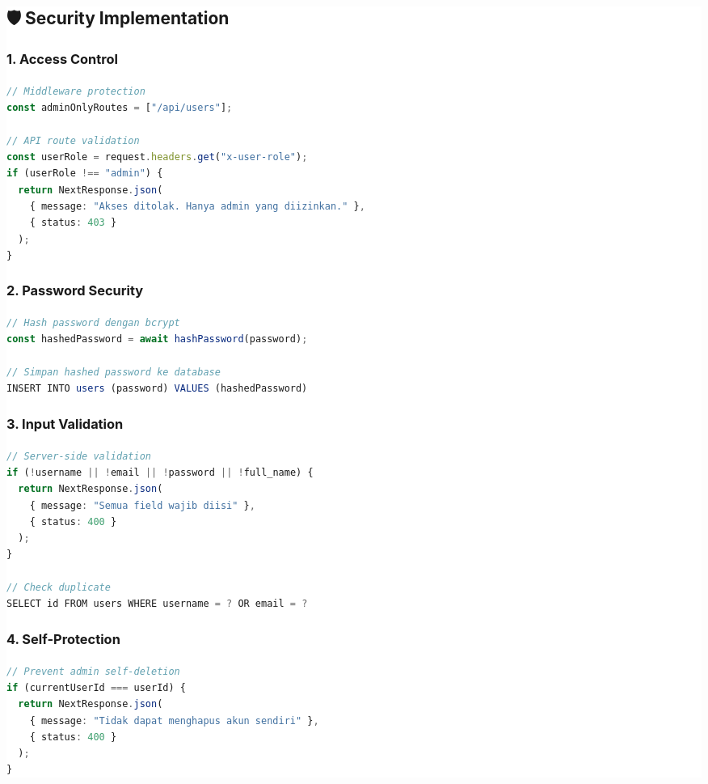 ## 🛡️ **Security Implementation**

### 1. **Access Control**

```typescript
// Middleware protection
const adminOnlyRoutes = ["/api/users"];

// API route validation
const userRole = request.headers.get("x-user-role");
if (userRole !== "admin") {
  return NextResponse.json(
    { message: "Akses ditolak. Hanya admin yang diizinkan." },
    { status: 403 }
  );
}
```

### 2. **Password Security**

```typescript
// Hash password dengan bcrypt
const hashedPassword = await hashPassword(password);

// Simpan hashed password ke database
INSERT INTO users (password) VALUES (hashedPassword)
```

### 3. **Input Validation**

```typescript
// Server-side validation
if (!username || !email || !password || !full_name) {
  return NextResponse.json(
    { message: "Semua field wajib diisi" },
    { status: 400 }
  );
}

// Check duplicate
SELECT id FROM users WHERE username = ? OR email = ?
```

### 4. **Self-Protection**

```typescript
// Prevent admin self-deletion
if (currentUserId === userId) {
  return NextResponse.json(
    { message: "Tidak dapat menghapus akun sendiri" },
    { status: 400 }
  );
}
```
